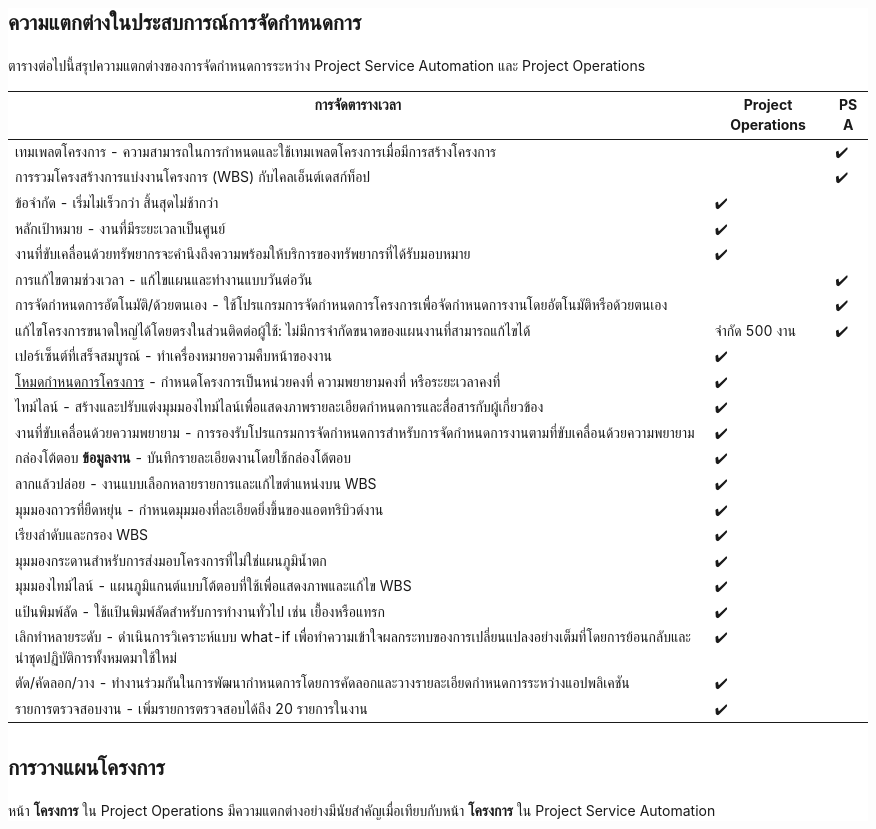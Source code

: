 ## <a name="differences-in-the-scheduling-experience"></a>ความแตกต่างในประสบการณ์การจัดกำหนดการ

ตารางต่อไปนี้สรุปความแตกต่างของการจัดกำหนดการระหว่าง Project Service Automation และ Project Operations

|  การจัดตารางเวลา     |   Project Operations   |   PSA   |
|-----------------|------------------------|---------|
| เทมเพลตโครงการ - ความสามารถในการกำหนดและใช้เทมเพลตโครงการเมื่อมีการสร้างโครงการ  |  &nbsp;    | :heavy_check_mark: |
| การรวมโครงสร้างการแบ่งงานโครงการ (WBS) กับไคลเอ็นต์เดสก์ท็อป   |    &nbsp;  | :heavy_check_mark: |
| ข้อจำกัด - เริ่มไม่เร็วกว่า สิ้นสุดไม่ช้ากว่า  | :heavy_check_mark: |   &nbsp;  |
| หลักเป้าหมาย - งานที่มีระยะเวลาเป็นศูนย์   | :heavy_check_mark:  |  &nbsp;  |
| งานที่ขับเคลื่อนด้วยทรัพยากรจะคำนึงถึงความพร้อมให้บริการของทรัพยากรที่ได้รับมอบหมาย   | :heavy_check_mark: |  &nbsp;    |
| การแก้ไขตามช่วงเวลา - แก้ไขแผนและทำงานแบบวันต่อวัน   |   &nbsp;  | :heavy_check_mark: |
| การจัดกำหนดการอัตโนมัติ/ด้วยตนเอง - ใช้โปรแกรมการจัดกำหนดการโครงการเพื่อจัดกำหนดการงานโดยอัตโนมัติหรือด้วยตนเอง |  &nbsp; | :heavy_check_mark:  |
| แก้ไขโครงการขนาดใหญ่ได้โดยตรงในส่วนติดต่อผู้ใช้: ไม่มีการจำกัดขนาดของแผนงานที่สามารถแก้ไขได้  | จำกัด 500 งาน  | :heavy_check_mark:       |
| เปอร์เซ็นต์ที่เสร็จสมบูรณ์ - ทำเครื่องหมายความคืบหน้าของงาน   | :heavy_check_mark:  |  &nbsp;  |
| [โหมดกำหนดการโครงการ](../project-management/scheduling-modes.md) - กำหนดโครงการเป็นหน่วยคงที่ ความพยายามคงที่ หรือระยะเวลาคงที่ | :heavy_check_mark: | &nbsp; |
| ไทม์ไลน์ - สร้างและปรับแต่งมุมมองไทม์ไลน์เพื่อแสดงภาพรายละเอียดกำหนดการและสื่อสารกับผู้เกี่ยวข้อง | :heavy_check_mark:  | &nbsp; |
| งานที่ขับเคลื่อนด้วยความพยายาม - การรองรับโปรแกรมการจัดกำหนดการสำหรับการจัดกำหนดการงานตามที่ขับเคลื่อนด้วยความพยายาม  | :heavy_check_mark:  | &nbsp; |
| กล่องโต้ตอบ **ข้อมูลงาน** - บันทึกรายละเอียดงานโดยใช้กล่องโต้ตอบ | :heavy_check_mark:  |  &nbsp;  |
| ลากแล้วปล่อย - งานแบบเลือกหลายรายการและแก้ไขตำแหน่งบน WBS | :heavy_check_mark: | &nbsp;  |
| มุมมองถาวรที่ยืดหยุ่น - กำหนดมุมมองที่ละเอียดยิ่งขึ้นของแอตทริบิวต์งาน   | :heavy_check_mark:  | &nbsp; |
| เรียงลำดับและกรอง WBS  | :heavy_check_mark:  | &nbsp; |
| มุมมองกระดานสำหรับการส่งมอบโครงการที่ไม่ใช่แผนภูมิน้ำตก  | :heavy_check_mark:   | &nbsp; |
| มุมมองไทม์ไลน์ - แผนภูมิแกนต์แบบโต้ตอบที่ใช้เพื่อแสดงภาพและแก้ไข WBS   | :heavy_check_mark:  | &nbsp; |
| แป้นพิมพ์ลัด - ใช้แป้นพิมพ์ลัดสำหรับการทำงานทั่วไป เช่น เยื้องหรือแทรก  | :heavy_check_mark:  |  &nbsp; |
| เลิกทำหลายระดับ - ดำเนินการวิเคราะห์แบบ what-if เพื่อทำความเข้าใจผลกระทบของการเปลี่ยนแปลงอย่างเต็มที่โดยการย้อนกลับและนำชุดปฏิบัติการทั้งหมดมาใช้ใหม่ | :heavy_check_mark: | &nbsp; |
| ตัด/คัดลอก/วาง - ทำงานร่วมกันในการพัฒนากำหนดการโดยการคัดลอกและวางรายละเอียดกำหนดการระหว่างแอปพลิเคชัน  | :heavy_check_mark: | &nbsp; |
| รายการตรวจสอบงาน - เพิ่มรายการตรวจสอบได้ถึง 20 รายการในงาน   | :heavy_check_mark: | &nbsp; |

## <a name="project-planning"></a>การวางแผนโครงการ

หน้า **โครงการ** ใน Project Operations มีความแตกต่างอย่างมีนัยสำคัญเมื่อเทียบกับหน้า **โครงการ** ใน Project Service Automation
